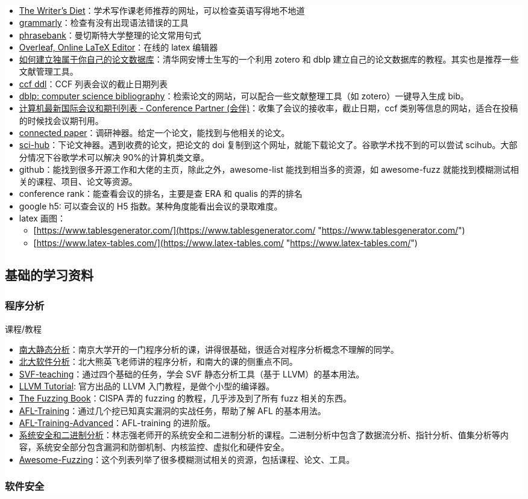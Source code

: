- [The Writer’s Diet](http://writersdiet.com/?page_id=4 "The Writer’s Diet")：学术写作课老师推荐的网址，可以检查英语写得地不地道
- [grammarly](https://app.grammarly.com/ "grammarly")：检查有没有出现语法错误的工具
- [phrasebank](https://www.phrasebank.manchester.ac.uk/ "phrasebank")：曼切斯特大学整理的论文常用句式
- [Overleaf, Online LaTeX Editor](https://www.overleaf.com/ "Overleaf, Online LaTeX Editor")：在线的 latex 编辑器
- [如何建立独属于你自己的论文数据库](https://zhuanlan.zhihu.com/p/266648724 "如何建立独属于你自己的论文数据库")：清华网安博士生写的一个利用 zotero 和 dblp 建立自己的论文数据库的教程。其实也是推荐一些文献管理工具。
- [ccf ddl](https://ccfddl.github.io/ "ccf ddl")：CCF 列表会议的截止日期列表
- [dblp: computer science bibliography](https://dblp.uni-trier.de/ "dblp: computer science bibliography")：检索论文的网站，可以配合一些文献整理工具（如 zotero）一键导入生成 bib。
- [计算机最新国际会议和期刊列表 - Conference Partner (会伴)](http://www.myhuiban.com/ "计算机最新国际会议和期刊列表 - Conference Partner (会伴) ")：收集了会议的接收率，截止日期，ccf 类别等信息的网站，适合在投稿的时候找会议期刊用。
- [connected paper](https://www.connectedpapers.com/ "connected paper")：调研神器。给定一个论文，能找到与他相关的论文。
- [sci-hub](https://www.sci-hub.shop/ "sci-hub")：下论文神器。遇到收费的论文，把论文的 doi 复制到这个网址，就能下载论文了。谷歌学术找不到的可以尝试 scihub。大部分情况下谷歌学术可以解决 90%的计算机类文章。
- github：能找到很多开源工作和大佬的主页，除此之外，awesome-list 能找到相当多的资源，如 awesome-fuzz 就能找到模糊测试相关的课程、项目、论文等资源。
- conference rank：能查看会议的排名，主要是查 ERA 和 qualis 的弄的排名
- google h5: 可以查会议的 H5 指数。某种角度能看出会议的录取难度。
- latex 画图：
  - [https://www.tablesgenerator.com/](https://www.tablesgenerator.com/ "https://www.tablesgenerator.com/")
  - [https://www.latex-tables.com/](https://www.latex-tables.com/ "https://www.latex-tables.com/")


## 基础的学习资料


### 程序分析

课程/教程

- [南大静态分析](https://www.bilibili.com/video/BV1b7411K7P4?spm_id_from=333.999.0.0 "南大静态分析")：南京大学开的一门程序分析的课，讲得很基础，很适合对程序分析概念不理解的同学。
- [北大软件分析](https://liveclass.org.cn/cloudCourse/#/courseDetail/8mI06L2eRqk8GcsW "北大软件分析")：北大熊英飞老师讲的程序分析，和南大的课的侧重点不同。
- [SVF-teaching](https://github.com/SVF-tools/SVF-Teaching "SVF-teaching")：通过四个基础的任务，学会 SVF 静态分析工具（基于 LLVM）的基本用法。
- [LLVM Tutorial](https://llvm.org/docs/tutorial/ "LLVM Tutorial"): 官方出品的 LLVM 入门教程，是做个小型的编译器。
- [The Fuzzing Book](https://www.fuzzingbook.org/ "The Fuzzing Book")：CISPA 弄的 fuzzing 的教程，几乎涉及到了所有 fuzz 相关的东西。
- [AFL-Training](https://github.com/mykter/afl-training "AFL-Training")：通过几个挖已知真实漏洞的实战任务，帮助了解 AFL 的基本用法。
- [AFL-Training-Advanced](https://github.com/antonio-morales/EkoParty_Advanced_Fuzzing_Workshop "AFL-Training-Advanced")：AFL-training 的进阶版。
- [系统安全和二进制分析](https://web.cse.ohio-state.edu/~lin.3021/fall2015.html "系统安全和二进制分析")：林志强老师开的系统安全和二进制分析的课程。二进制分析中包含了数据流分析、指针分析、值集分析等内容，系统安全部分包含漏洞和防御机制、内核监控、虚拟化和硬件安全。
- [Awesome-Fuzzing](https://github.com/secfigo/Awesome-Fuzzing "Awesome-Fuzzing")：这个列表列举了很多模糊测试相关的资源，包括课程、论文、工具。

### 软件安全
